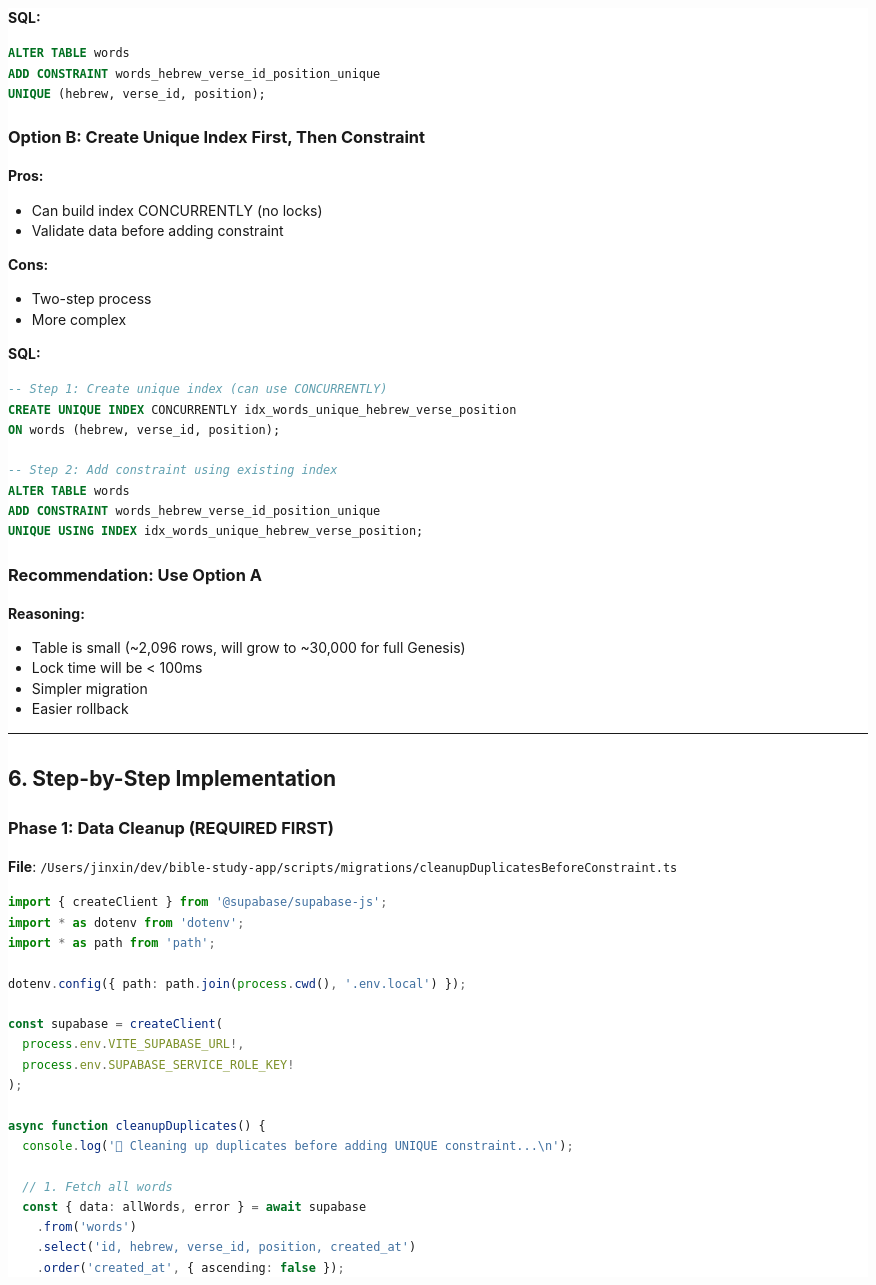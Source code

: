 **SQL:**
```sql
ALTER TABLE words
ADD CONSTRAINT words_hebrew_verse_id_position_unique
UNIQUE (hebrew, verse_id, position);
```

### Option B: Create Unique Index First, Then Constraint

**Pros:**
- Can build index CONCURRENTLY (no locks)
- Validate data before adding constraint

**Cons:**
- Two-step process
- More complex

**SQL:**
```sql
-- Step 1: Create unique index (can use CONCURRENTLY)
CREATE UNIQUE INDEX CONCURRENTLY idx_words_unique_hebrew_verse_position
ON words (hebrew, verse_id, position);

-- Step 2: Add constraint using existing index
ALTER TABLE words
ADD CONSTRAINT words_hebrew_verse_id_position_unique
UNIQUE USING INDEX idx_words_unique_hebrew_verse_position;
```

### Recommendation: Use Option A

**Reasoning:**
- Table is small (~2,096 rows, will grow to ~30,000 for full Genesis)
- Lock time will be < 100ms
- Simpler migration
- Easier rollback

---

## 6. Step-by-Step Implementation

### Phase 1: Data Cleanup (REQUIRED FIRST)

**File**: `/Users/jinxin/dev/bible-study-app/scripts/migrations/cleanupDuplicatesBeforeConstraint.ts`

```typescript
import { createClient } from '@supabase/supabase-js';
import * as dotenv from 'dotenv';
import * as path from 'path';

dotenv.config({ path: path.join(process.cwd(), '.env.local') });

const supabase = createClient(
  process.env.VITE_SUPABASE_URL!,
  process.env.SUPABASE_SERVICE_ROLE_KEY!
);

async function cleanupDuplicates() {
  console.log('🧹 Cleaning up duplicates before adding UNIQUE constraint...\n');

  // 1. Fetch all words
  const { data: allWords, error } = await supabase
    .from('words')
    .select('id, hebrew, verse_id, position, created_at')
    .order('created_at', { ascending: false });
```